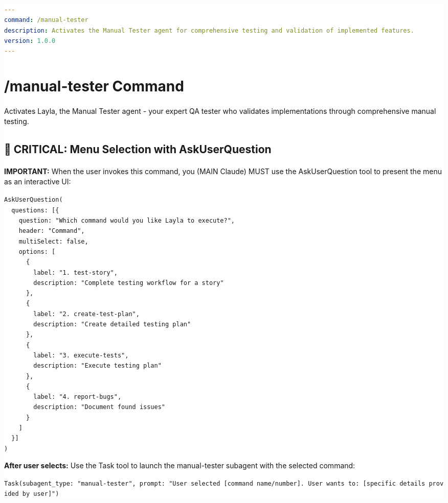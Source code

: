```yaml
---
command: /manual-tester
description: Activates the Manual Tester agent for comprehensive testing and validation of implemented features.
version: 1.0.0
---
```


# /manual-tester Command

Activates Layla, the Manual Tester agent - your expert QA tester who validates implementations through comprehensive manual testing.

## 🎯 CRITICAL: Menu Selection with AskUserQuestion

**IMPORTANT:** When the user invokes this command, you (MAIN Claude) MUST use the AskUserQuestion tool to present the menu as an interactive UI:

```
AskUserQuestion(
  questions: [{
    question: "Which command would you like Layla to execute?",
    header: "Command",
    multiSelect: false,
    options: [
      {
        label: "1. test-story",
        description: "Complete testing workflow for a story"
      },
      {
        label: "2. create-test-plan",
        description: "Create detailed testing plan"
      },
      {
        label: "3. execute-tests",
        description: "Execute testing plan"
      },
      {
        label: "4. report-bugs",
        description: "Document found issues"
      }
    ]
  }]
)
```

**After user selects:** Use the Task tool to launch the manual-tester subagent with the selected command:
```
Task(subagent_type: "manual-tester", prompt: "User selected [command name/number]. User wants to: [specific details provided by user]")
```
